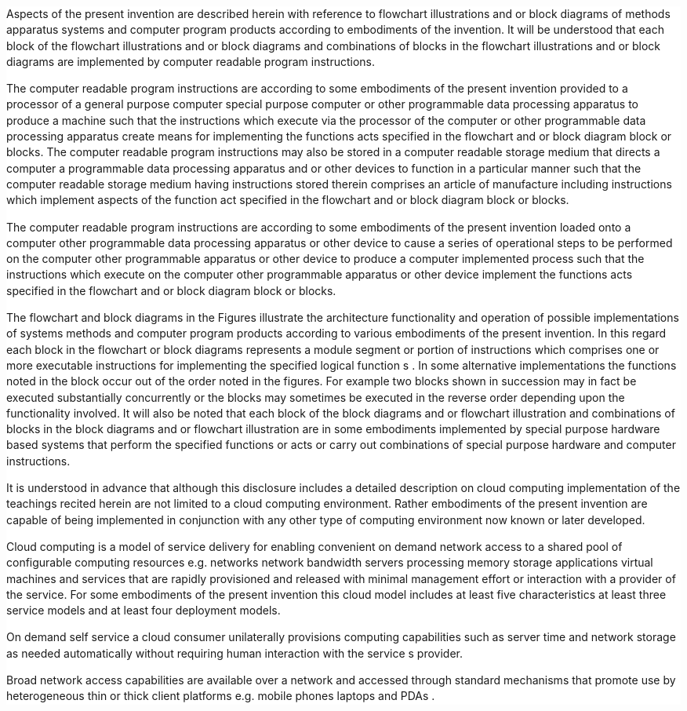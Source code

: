 Aspects of the present invention are described herein with reference to flowchart illustrations and or block diagrams of methods apparatus systems and computer program products according to embodiments of the invention. It will be understood that each block of the flowchart illustrations and or block diagrams and combinations of blocks in the flowchart illustrations and or block diagrams are implemented by computer readable program instructions.

The computer readable program instructions are according to some embodiments of the present invention provided to a processor of a general purpose computer special purpose computer or other programmable data processing apparatus to produce a machine such that the instructions which execute via the processor of the computer or other programmable data processing apparatus create means for implementing the functions acts specified in the flowchart and or block diagram block or blocks. The computer readable program instructions may also be stored in a computer readable storage medium that directs a computer a programmable data processing apparatus and or other devices to function in a particular manner such that the computer readable storage medium having instructions stored therein comprises an article of manufacture including instructions which implement aspects of the function act specified in the flowchart and or block diagram block or blocks.

The computer readable program instructions are according to some embodiments of the present invention loaded onto a computer other programmable data processing apparatus or other device to cause a series of operational steps to be performed on the computer other programmable apparatus or other device to produce a computer implemented process such that the instructions which execute on the computer other programmable apparatus or other device implement the functions acts specified in the flowchart and or block diagram block or blocks.

The flowchart and block diagrams in the Figures illustrate the architecture functionality and operation of possible implementations of systems methods and computer program products according to various embodiments of the present invention. In this regard each block in the flowchart or block diagrams represents a module segment or portion of instructions which comprises one or more executable instructions for implementing the specified logical function s . In some alternative implementations the functions noted in the block occur out of the order noted in the figures. For example two blocks shown in succession may in fact be executed substantially concurrently or the blocks may sometimes be executed in the reverse order depending upon the functionality involved. It will also be noted that each block of the block diagrams and or flowchart illustration and combinations of blocks in the block diagrams and or flowchart illustration are in some embodiments implemented by special purpose hardware based systems that perform the specified functions or acts or carry out combinations of special purpose hardware and computer instructions.

It is understood in advance that although this disclosure includes a detailed description on cloud computing implementation of the teachings recited herein are not limited to a cloud computing environment. Rather embodiments of the present invention are capable of being implemented in conjunction with any other type of computing environment now known or later developed.

Cloud computing is a model of service delivery for enabling convenient on demand network access to a shared pool of configurable computing resources e.g. networks network bandwidth servers processing memory storage applications virtual machines and services that are rapidly provisioned and released with minimal management effort or interaction with a provider of the service. For some embodiments of the present invention this cloud model includes at least five characteristics at least three service models and at least four deployment models.

On demand self service a cloud consumer unilaterally provisions computing capabilities such as server time and network storage as needed automatically without requiring human interaction with the service s provider.

Broad network access capabilities are available over a network and accessed through standard mechanisms that promote use by heterogeneous thin or thick client platforms e.g. mobile phones laptops and PDAs .
